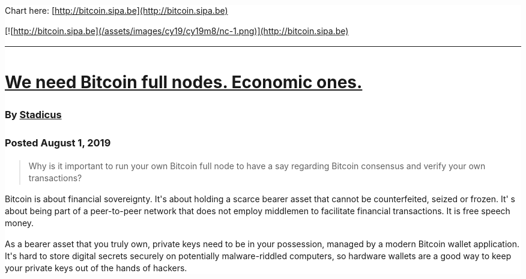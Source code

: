Chart here: [http://bitcoin.sipa.be](http://bitcoin.sipa.be)

[![http://bitcoin.sipa.be](/assets/images/cy19/cy19m8/nc-1.png)](http://bitcoin.sipa.be)

***

# [We need Bitcoin full nodes. Economic ones.](https://medium.com/shiftcrypto/we-need-bitcoin-full-nodes-economic-ones-fd17efcb61fb)
### By [Stadicus](https://medium.com/@stadicus)
### Posted August 1, 2019

> Why is it important to run your own Bitcoin full node to have a say regarding Bitcoin consensus and verify your own transactions?

Bitcoin is about financial sovereignty. It's about holding a scarce bearer asset that cannot be counterfeited, seized or frozen. It' s about being part of a peer-to-peer network that does not employ middlemen to facilitate financial transactions. It is free speech money.

As a bearer asset that you truly own, private keys need to be in your possession, managed by a modern Bitcoin wallet application. It's hard to store digital secrets securely on potentially malware-riddled computers, so hardware wallets are a good way to keep your private keys out of the hands of hackers.
